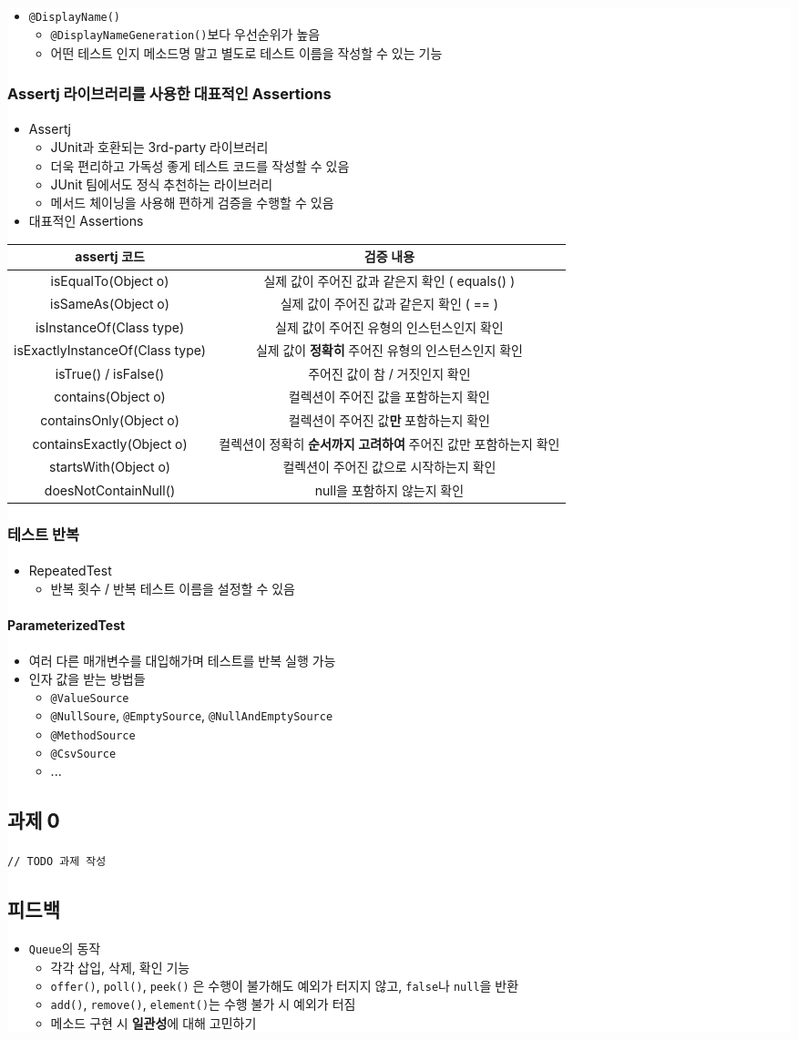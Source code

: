 * `@DisplayName()`
  * `@DisplayNameGeneration()`보다 우선순위가 높음
  * 어떤 테스트 인지 메소드명 말고 별도로 테스트 이름을 작성할 수 있는 기능
### Assertj 라이브러리를 사용한 대표적인 Assertions
* Assertj
  * JUnit과 호환되는 3rd-party 라이브러리
  * 더욱 편리하고 가독성 좋게 테스트 코드를 작성할 수 있음
  * JUnit 팀에서도 정식 추천하는 라이브러리
  * 메서드 체이닝을 사용해 편하게 검증을 수행할 수 있음
* 대표적인 Assertions

| assertj 코드 | 검증 내용 |
| :---: | :---: |
| isEqualTo(Object o) | 실제 값이 주어진 값과 같은지 확인 ( equals() ) |
| isSameAs(Object o) | 실제 값이 주어진 값과 같은지 확인 ( == ) |
| isInstanceOf(Class type) | 실제 값이 주어진 유형의 인스턴스인지 확인 |
| isExactlyInstanceOf(Class type) | 실제 값이 **정확히** 주어진 유형의 인스턴스인지 확인 |
| isTrue() / isFalse() | 주어진 값이 참 / 거짓인지 확인 |
| contains(Object o) | 컬렉션이 주어진 값을 포함하는지 확인 |
| containsOnly(Object o) | 컬렉션이 주어진 값**만** 포함하는지 확인 |
| containsExactly(Object o) | 컬렉션이 정확히 **순서까지 고려하여** 주어진 값만 포함하는지 확인 |
| startsWith(Object o) | 컬렉션이 주어진 값으로 시작하는지 확인 |
| doesNotContainNull() | null을 포함하지 않는지 확인 |

### 테스트 반복
* RepeatedTest
  * 반복 횟수 / 반복 테스트 이름을 설정할 수 있음
#### ParameterizedTest
* 여러 다른 매개변수를 대입해가며 테스트를 반복 실행 가능
* 인자 값을 받는 방법들
  * `@ValueSource`
  * `@NullSoure`, `@EmptySource`, `@NullAndEmptySource`
  * `@MethodSource`
  * `@CsvSource`
  * ...
  
## 과제 0
`// TODO 과제 작성`

## 피드백
* `Queue`의 동작
  * 각각 삽입, 삭제, 확인 기능
  * `offer()`, `poll()`, `peek()` 은 수행이 불가해도 예외가 터지지 않고, `false`나 `null`을 반환
  * `add()`, `remove()`, `element()`는 수행 불가 시 예외가 터짐
  * 메소드 구현 시 **일관성**에 대해 고민하기
